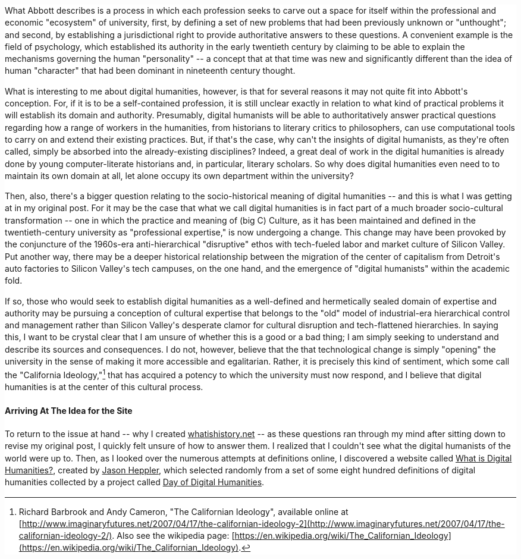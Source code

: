 What Abbott describes is a process in which each profession seeks to carve out a space for itself within the professional and economic "ecosystem" of university, first, by defining a set of new problems that had been previously unknown or "unthought"; and second, by establishing a jurisdictional right to provide authoritative answers to these questions. A convenient example is the field of psychology, which established its authority in the early twentieth century by claiming to be able to explain the mechanisms governing the human "personality" -- a concept that at that time was new and significantly different than the idea of human "character" that had been dominant in nineteenth century thought.

What is interesting to me about digital humanities, however, is that for several reasons it may not quite fit into Abbott's conception. For, if it is to be a self-contained profession, it is still unclear exactly in relation to what kind of practical problems it will establish its domain and authority. Presumably, digital humanists will be able to authoritatively answer practical questions regarding how a range of workers in the humanities, from historians to literary critics to philosophers, can use computational tools to carry on and extend their existing practices. But, if that's the case, why can't the insights of digital humanists, as they're often called, simply be absorbed into the already-existing disciplines? Indeed, a great deal of work in the digital humanities is already done by young computer-literate historians and, in particular, literary scholars. So why does digital humanities even need to to maintain its own domain at all, let alone occupy its own department within the university?

Then, also, there's a bigger question relating to the socio-historical meaning of digital humanities -- and this is what I was getting at in my original post. For it may be the case that what we call digital humanities is in fact part of a much broader socio-cultural transformation -- one in which the practice and meaning of (big C) Culture, as it has been maintained and defined in the twentieth-century university as "professional expertise," is now undergoing a change. This change may have been provoked by the conjuncture of the 1960s-era anti-hierarchical "disruptive" ethos with tech-fueled labor and market culture of Silicon Valley. Put another way, there may be a deeper historical relationship between the migration of the center of capitalism from Detroit's auto factories to Silicon Valley's tech campuses, on the one hand, and the emergence of "digital humanists" within the academic fold.

If so, those who would seek to establish digital humanities as a well-defined and hermetically sealed domain of expertise and authority may be pursuing a conception of cultural expertise that belongs to the "old" model of industrial-era hierarchical control and management rather than Silicon Valley's desperate clamor for cultural disruption and tech-flattened hierarchies. In saying this, I want to be crystal clear that I am unsure of whether this is a good or a bad thing; I am simply seeking to understand and describe its sources and consequences. I do not, however, believe that the that technological change is simply "opening" the university in the sense of making it more accessible and egalitarian. Rather, it is precisely this kind of sentiment, which some call the "California Ideology,"[^2] that has acquired a potency to which the university must now respond, and I believe that digital humanities is at the center of this cultural process.

#### Arriving At The Idea for the Site

To return to the issue at hand -- why I created <a href="http://whatishistory.net">whatishistory.net</a> -- as these questions ran through my mind after sitting down to revise my original post, I quickly felt unsure of how to answer them. I realized that I couldn't see what the digital humanists of the world were up to. Then, as I looked over the numerous attempts at definitions online, I discovered a website called <a href="whatisdigitalhumanities.com">What is Digital Humanities?</a>, created by <a href="http://jasonhepler.org">Jason Heppler</a>, which selected randomly from a set of some eight hundred definitions of digital humanities collected by a project called <a href="http://dayofdh2015.uned.es/">Day of Digital Humanities</a>.


[^1]: Works dealing with the definition of the field are *Defining Digital Humanities: A Reader*, eds. Melissa Terras, Julianne Nyhan, and Edward Vanhoutte (Farnham, Surrey & Burlington, VT: Ashgate Publishing Co., 2013); David M. Berry, ed., *Understanding Digital Humanities* (Palgrave Macmillan, 2012) and *A Companion to Digital Humanities*, ed. Susan Schreibman, Ray Siemens, John Unsworth. Oxford: Blackwell, 2004. There are two journals that I know of the *Journal of Digital Humanities* and *Digital Humanities Quarterly*. There are a network of digital humanities associations around the world linked under the umbrella organization [Alliance of Digital Humanities Organizations](http://www.adho.org/).
[^2]: Richard Barbrook and Andy Cameron, "The Californian Ideology", available online at [http://www.imaginaryfutures.net/2007/04/17/the-californian-ideology-2](http://www.imaginaryfutures.net/2007/04/17/the-californian-ideology-2/). Also see the wikipedia page: [https://en.wikipedia.org/wiki/The_Californian_Ideology](https://en.wikipedia.org/wiki/The_Californian_Ideology).
